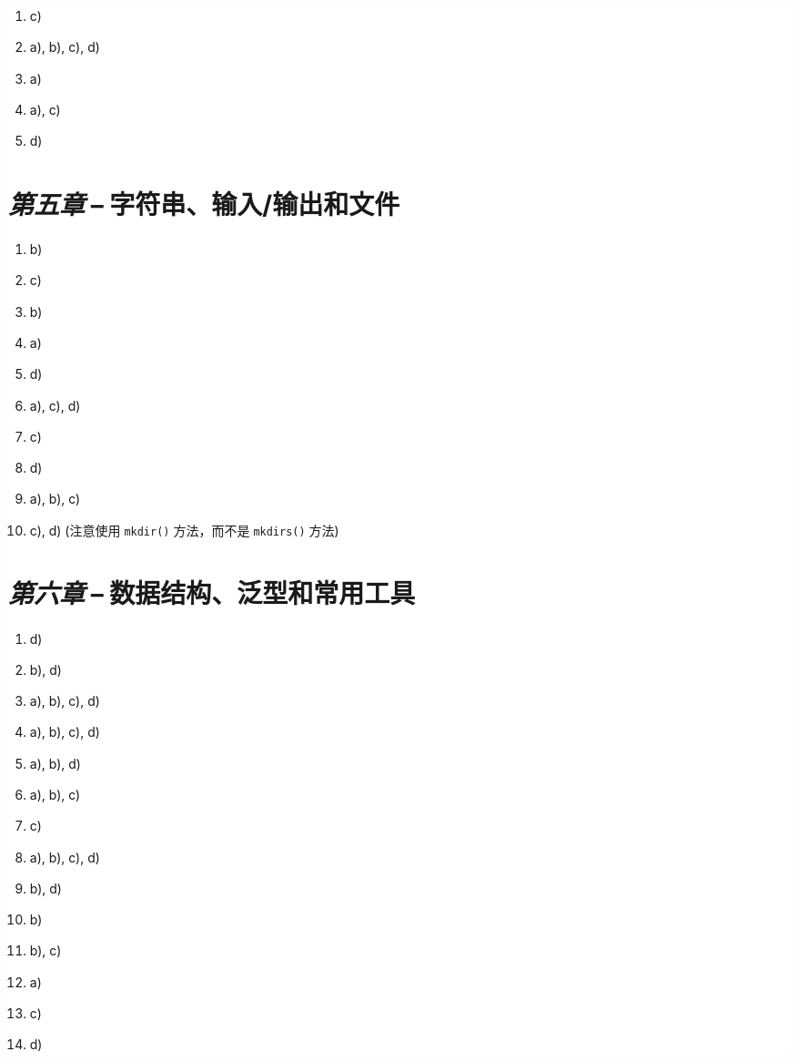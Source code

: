 1.  c)

1.  a), b), c), d)

1.  a)

1.  a), c)

1.  d)

# *第五章* – 字符串、输入/输出和文件

1.  b)

1.  c)

1.  b)

1.  a)

1.  d)

1.  a), c), d)

1.  c)

1.  d)

1.  a), b), c)

1.  c), d) (注意使用 `mkdir()` 方法，而不是 `mkdirs()` 方法)

# *第六章* – 数据结构、泛型和常用工具

1.  d)

1.  b), d)

1.  a), b), c), d)

1.  a), b), c), d)

1.  a), b), d)

1.  a), b), c)

1.  c)

1.  a), b), c), d)

1.  b), d)

1.  b)

1.  b), c)

1.  a)

1.  c)

1.  d)
